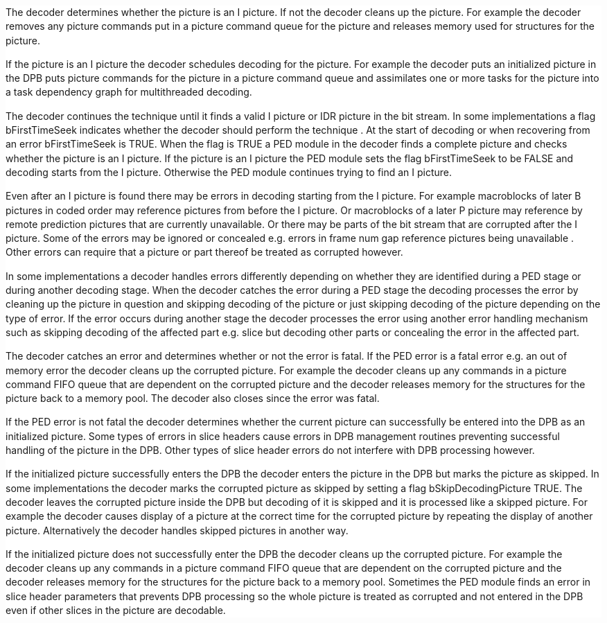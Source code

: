 The decoder determines whether the picture is an I picture. If not the decoder cleans up the picture. For example the decoder removes any picture commands put in a picture command queue for the picture and releases memory used for structures for the picture.

If the picture is an I picture the decoder schedules decoding for the picture. For example the decoder puts an initialized picture in the DPB puts picture commands for the picture in a picture command queue and assimilates one or more tasks for the picture into a task dependency graph for multithreaded decoding.

The decoder continues the technique until it finds a valid I picture or IDR picture in the bit stream. In some implementations a flag bFirstTimeSeek indicates whether the decoder should perform the technique . At the start of decoding or when recovering from an error bFirstTimeSeek is TRUE. When the flag is TRUE a PED module in the decoder finds a complete picture and checks whether the picture is an I picture. If the picture is an I picture the PED module sets the flag bFirstTimeSeek to be FALSE and decoding starts from the I picture. Otherwise the PED module continues trying to find an I picture.

Even after an I picture is found there may be errors in decoding starting from the I picture. For example macroblocks of later B pictures in coded order may reference pictures from before the I picture. Or macroblocks of a later P picture may reference by remote prediction pictures that are currently unavailable. Or there may be parts of the bit stream that are corrupted after the I picture. Some of the errors may be ignored or concealed e.g. errors in frame num gap reference pictures being unavailable . Other errors can require that a picture or part thereof be treated as corrupted however.

In some implementations a decoder handles errors differently depending on whether they are identified during a PED stage or during another decoding stage. When the decoder catches the error during a PED stage the decoding processes the error by cleaning up the picture in question and skipping decoding of the picture or just skipping decoding of the picture depending on the type of error. If the error occurs during another stage the decoder processes the error using another error handling mechanism such as skipping decoding of the affected part e.g. slice but decoding other parts or concealing the error in the affected part.

The decoder catches an error and determines whether or not the error is fatal. If the PED error is a fatal error e.g. an out of memory error the decoder cleans up the corrupted picture. For example the decoder cleans up any commands in a picture command FIFO queue that are dependent on the corrupted picture and the decoder releases memory for the structures for the picture back to a memory pool. The decoder also closes since the error was fatal.

If the PED error is not fatal the decoder determines whether the current picture can successfully be entered into the DPB as an initialized picture. Some types of errors in slice headers cause errors in DPB management routines preventing successful handling of the picture in the DPB. Other types of slice header errors do not interfere with DPB processing however.

If the initialized picture successfully enters the DPB the decoder enters the picture in the DPB but marks the picture as skipped. In some implementations the decoder marks the corrupted picture as skipped by setting a flag bSkipDecodingPicture TRUE. The decoder leaves the corrupted picture inside the DPB but decoding of it is skipped and it is processed like a skipped picture. For example the decoder causes display of a picture at the correct time for the corrupted picture by repeating the display of another picture. Alternatively the decoder handles skipped pictures in another way.

If the initialized picture does not successfully enter the DPB the decoder cleans up the corrupted picture. For example the decoder cleans up any commands in a picture command FIFO queue that are dependent on the corrupted picture and the decoder releases memory for the structures for the picture back to a memory pool. Sometimes the PED module finds an error in slice header parameters that prevents DPB processing so the whole picture is treated as corrupted and not entered in the DPB even if other slices in the picture are decodable.
